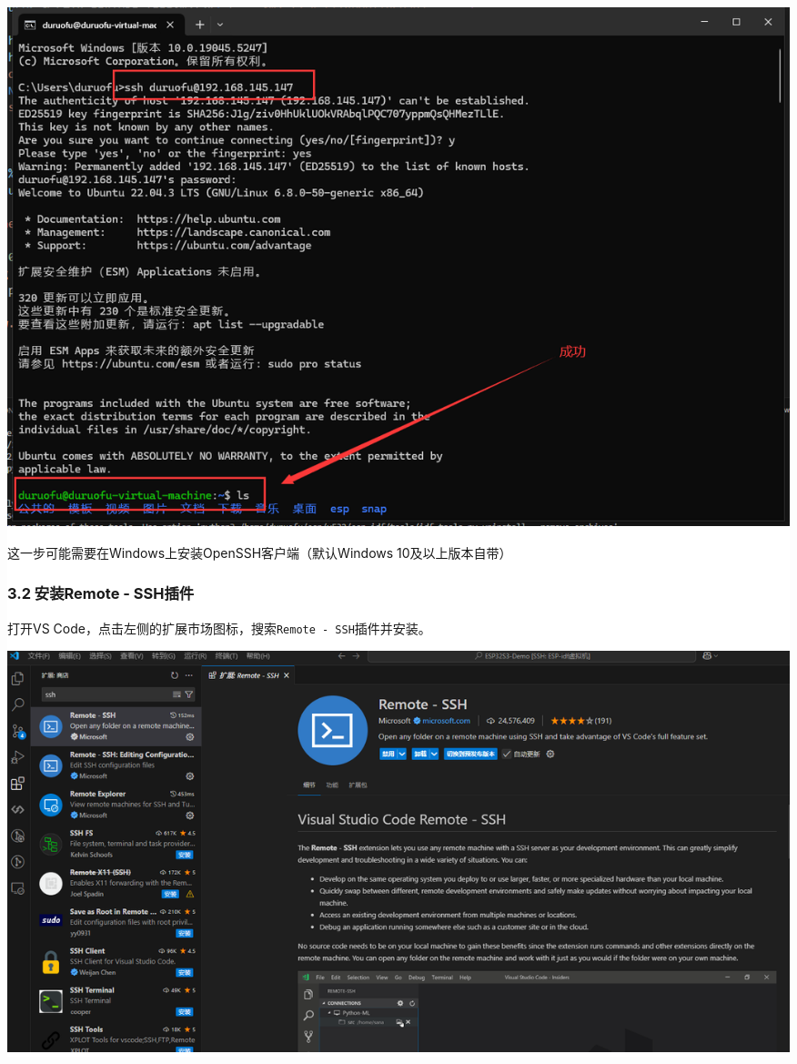 ![](attachments/20250105213305.png)
  
  这一步可能需要在Windows上安装OpenSSH客户端（默认Windows 10及以上版本自带）
### 3.2 安装Remote - SSH插件

打开VS Code，点击左侧的扩展市场图标，搜索`Remote - SSH`插件并安装。

![](attachments/20250104234434.png)
